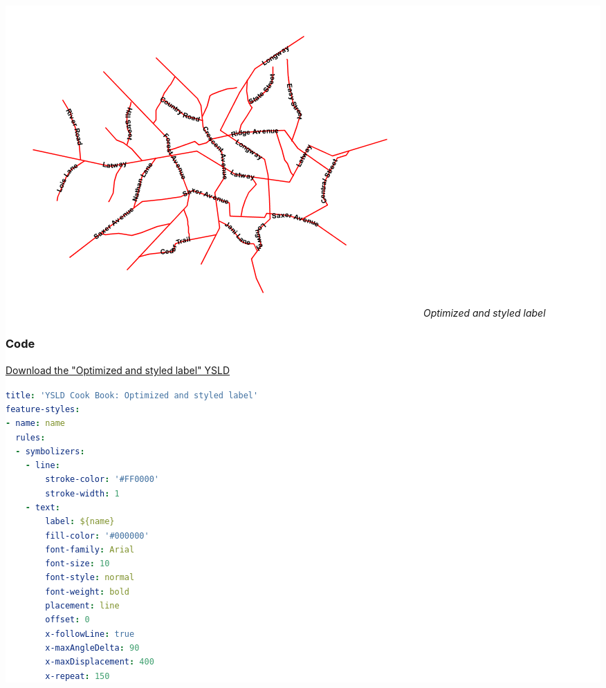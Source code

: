 ![](../../sld/cookbook/images/line_optimizedstyledlabel.png)
*Optimized and styled label*

### Code

[Download the "Optimized and styled label" YSLD](artifacts/line_optimizedstyledlabel.ysld)

``` yaml
title: 'YSLD Cook Book: Optimized and styled label'
feature-styles:
- name: name
  rules:
  - symbolizers:
    - line:
        stroke-color: '#FF0000'
        stroke-width: 1
    - text:
        label: ${name}
        fill-color: '#000000'
        font-family: Arial
        font-size: 10
        font-style: normal
        font-weight: bold
        placement: line
        offset: 0
        x-followLine: true
        x-maxAngleDelta: 90
        x-maxDisplacement: 400
        x-repeat: 150
```
